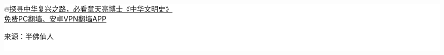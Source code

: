 🔥<a href="https://www.bannedbook.org/bnews/comments/20220808/1768773.html" target="_blank">探寻中华复兴之路，必看章天亮博士《中华文明史》</a><br/> <a href="https://github.com/bannedbook/fanqiang/wiki/%E7%A6%81%E9%97%BB%E7%BD%91%E5%AE%89%E5%8D%93%E7%BF%BB%E5%A2%99%E6%96%B0%E9%97%BBAPP" target="_blank">免费PC翻墙、安卓VPN翻墙APP</a><br/> </p> <p class="src-info">来源：半佛仙人 </p><a name='sharetosocial'></a> <div style="margin-bottom:5px;padding-bottom:5px;clear:both"> <div id="archive-pix-1" class="banner-ads">  <div id="27602x728x90x621x_ADSLOT1" clicktrack="%%CLICK_URL_ESC%%"></div>   </div> <div id="archive-pix-2" class="banner-ads">  <div id="27556x300x250x621x_ADSLOT1" clicktrack="%%CLICK_URL_ESC%%" style="margin:0 auto;text-align:center"></div>   </div> </div>  <div id="archive-pix-1" class="banner-ads">  <div id="27603x728x90x621x_ADSLOT1" clicktrack="%%CLICK_URL_ESC%%"></div>   </div> </div> 